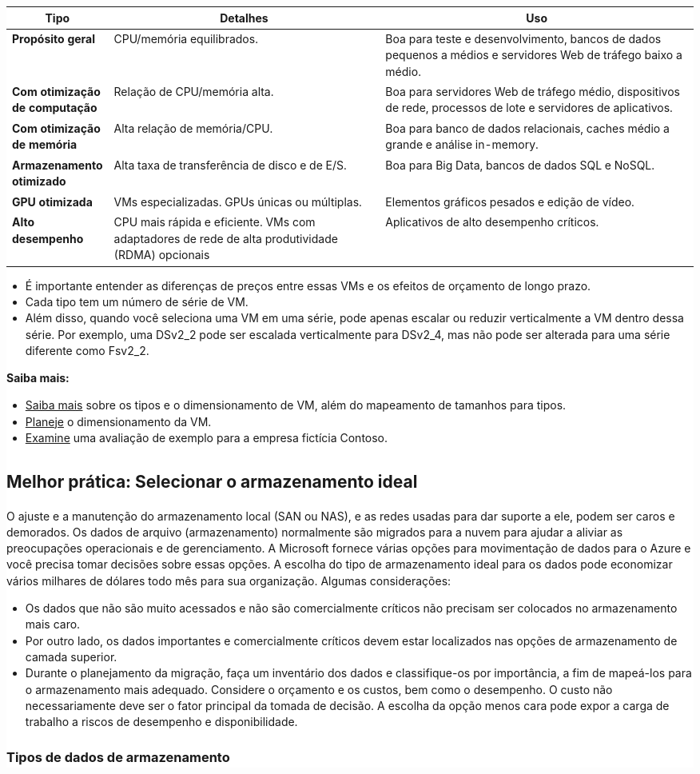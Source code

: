 **Tipo** | **Detalhes** | **Uso**
--- | --- | ---
**Propósito geral** | CPU/memória equilibrados. | Boa para teste e desenvolvimento, bancos de dados pequenos a médios e servidores Web de tráfego baixo a médio.
**Com otimização de computação** | Relação de CPU/memória alta. | Boa para servidores Web de tráfego médio, dispositivos de rede, processos de lote e servidores de aplicativos.
**Com otimização de memória** | Alta relação de memória/CPU. | Boa para banco de dados relacionais, caches médio a grande e análise in-memory.
**Armazenamento otimizado** | Alta taxa de transferência de disco e de E/S. | Boa para Big Data, bancos de dados SQL e NoSQL.
**GPU otimizada** | VMs especializadas. GPUs únicas ou múltiplas. | Elementos gráficos pesados e edição de vídeo.
**Alto desempenho** | CPU mais rápida e eficiente. VMs com adaptadores de rede de alta produtividade (RDMA) opcionais | Aplicativos de alto desempenho críticos.

- É importante entender as diferenças de preços entre essas VMs e os efeitos de orçamento de longo prazo.
- Cada tipo tem um número de série de VM.
- Além disso, quando você seleciona uma VM em uma série, pode apenas escalar ou reduzir verticalmente a VM dentro dessa série. Por exemplo, uma DSv2\_2 pode ser escalada verticalmente para DSv2\_4, mas não pode ser alterada para uma série diferente como Fsv2\_2.

**Saiba mais:**
- [Saiba mais](https://docs.microsoft.com/azure/virtual-machines/windows/sizes) sobre os tipos e o dimensionamento de VM, além do mapeamento de tamanhos para tipos.
- [Planeje](https://docs.microsoft.com/azure/cloud-services/cloud-services-sizes-specs) o dimensionamento da VM.
- [Examine](https://docs.microsoft.com/azure/migrate/contoso-migration-assessment) uma avaliação de exemplo para a empresa fictícia Contoso.

## <a name="best-practice-select-the-right-storage"></a>Melhor prática: Selecionar o armazenamento ideal

O ajuste e a manutenção do armazenamento local (SAN ou NAS), e as redes usadas para dar suporte a ele, podem ser caros e demorados. Os dados de arquivo (armazenamento) normalmente são migrados para a nuvem para ajudar a aliviar as preocupações operacionais e de gerenciamento. A Microsoft fornece várias opções para movimentação de dados para o Azure e você precisa tomar decisões sobre essas opções. A escolha do tipo de armazenamento ideal para os dados pode economizar vários milhares de dólares todo mês para sua organização. Algumas considerações:

- Os dados que não são muito acessados e não são comercialmente críticos não precisam ser colocados no armazenamento mais caro.
- Por outro lado, os dados importantes e comercialmente críticos devem estar localizados nas opções de armazenamento de camada superior.
- Durante o planejamento da migração, faça um inventário dos dados e classifique-os por importância, a fim de mapeá-los para o armazenamento mais adequado. Considere o orçamento e os custos, bem como o desempenho. O custo não necessariamente deve ser o fator principal da tomada de decisão. A escolha da opção menos cara pode expor a carga de trabalho a riscos de desempenho e disponibilidade. 

### <a name="storage-data-types"></a>Tipos de dados de armazenamento
